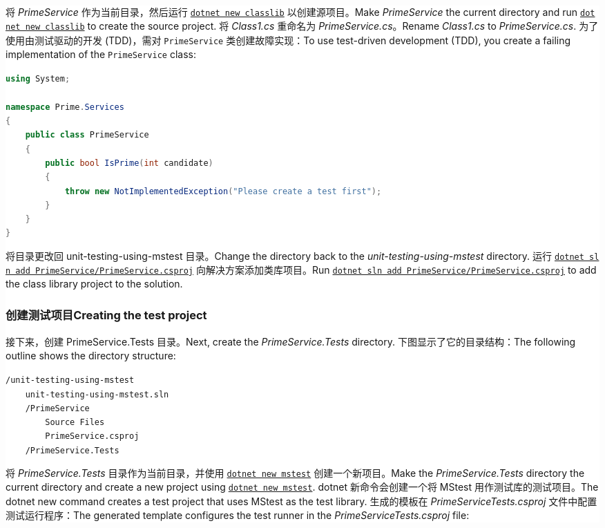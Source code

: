 <span data-ttu-id="3a527-113">将 *PrimeService* 作为当前目录，然后运行 [`dotnet new classlib`](../tools/dotnet-new.md) 以创建源项目。</span><span class="sxs-lookup"><span data-stu-id="3a527-113">Make *PrimeService* the current directory and run [`dotnet new classlib`](../tools/dotnet-new.md) to create the source project.</span></span> <span data-ttu-id="3a527-114">将 *Class1.cs* 重命名为 *PrimeService.cs*。</span><span class="sxs-lookup"><span data-stu-id="3a527-114">Rename *Class1.cs* to *PrimeService.cs*.</span></span> <span data-ttu-id="3a527-115">为了使用由测试驱动的开发 (TDD)，需对 `PrimeService` 类创建故障实现：</span><span class="sxs-lookup"><span data-stu-id="3a527-115">To use test-driven development (TDD), you create a failing implementation of the `PrimeService` class:</span></span>

```csharp
using System;

namespace Prime.Services
{
    public class PrimeService
    {
        public bool IsPrime(int candidate) 
        {
            throw new NotImplementedException("Please create a test first");
        } 
    }
}
```

<span data-ttu-id="3a527-116">将目录更改回 unit-testing-using-mstest 目录。</span><span class="sxs-lookup"><span data-stu-id="3a527-116">Change the directory back to the *unit-testing-using-mstest* directory.</span></span> <span data-ttu-id="3a527-117">运行 [`dotnet sln add PrimeService/PrimeService.csproj`](../tools/dotnet-sln.md) 向解决方案添加类库项目。</span><span class="sxs-lookup"><span data-stu-id="3a527-117">Run [`dotnet sln add PrimeService/PrimeService.csproj`](../tools/dotnet-sln.md) to add the class library project to the solution.</span></span> 

### <a name="creating-the-test-project"></a><span data-ttu-id="3a527-118">创建测试项目</span><span class="sxs-lookup"><span data-stu-id="3a527-118">Creating the test project</span></span>

<span data-ttu-id="3a527-119">接下来，创建 PrimeService.Tests 目录。</span><span class="sxs-lookup"><span data-stu-id="3a527-119">Next, create the *PrimeService.Tests* directory.</span></span> <span data-ttu-id="3a527-120">下图显示了它的目录结构：</span><span class="sxs-lookup"><span data-stu-id="3a527-120">The following outline shows the directory structure:</span></span>

```
/unit-testing-using-mstest
    unit-testing-using-mstest.sln
    /PrimeService
        Source Files
        PrimeService.csproj
    /PrimeService.Tests
```

<span data-ttu-id="3a527-121">将 *PrimeService.Tests* 目录作为当前目录，并使用 [`dotnet new mstest`](../tools/dotnet-new.md) 创建一个新项目。</span><span class="sxs-lookup"><span data-stu-id="3a527-121">Make the *PrimeService.Tests* directory the current directory and create a new project using [`dotnet new mstest`](../tools/dotnet-new.md).</span></span> <span data-ttu-id="3a527-122">dotnet 新命令会创建一个将 MStest 用作测试库的测试项目。</span><span class="sxs-lookup"><span data-stu-id="3a527-122">The dotnet new command creates a test project that uses MStest as the test library.</span></span> <span data-ttu-id="3a527-123">生成的模板在 *PrimeServiceTests.csproj* 文件中配置测试运行程序：</span><span class="sxs-lookup"><span data-stu-id="3a527-123">The generated template configures the test runner in the *PrimeServiceTests.csproj* file:</span></span>
